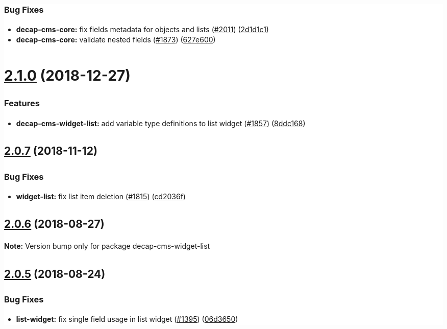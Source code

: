 ### Bug Fixes

- **decap-cms-core:** fix fields metadata for objects and lists ([#2011](https://github.com/decaporg/decap-cms/tree/main/packages/decap-cms-widget-list/issues/2011)) ([2d1d1c1](https://github.com/decaporg/decap-cms/tree/main/packages/decap-cms-widget-list/commit/2d1d1c1))
- **decap-cms-core:** validate nested fields ([#1873](https://github.com/decaporg/decap-cms/tree/main/packages/decap-cms-widget-list/issues/1873)) ([627e600](https://github.com/decaporg/decap-cms/tree/main/packages/decap-cms-widget-list/commit/627e600))

# [2.1.0](https://github.com/decaporg/decap-cms/tree/main/packages/decap-cms-widget-list/compare/decap-cms-widget-list@2.0.7...decap-cms-widget-list@2.1.0) (2018-12-27)

### Features

- **decap-cms-widget-list:** add variable type definitions to list widget ([#1857](https://github.com/decaporg/decap-cms/tree/main/packages/decap-cms-widget-list/issues/1857)) ([8ddc168](https://github.com/decaporg/decap-cms/tree/main/packages/decap-cms-widget-list/commit/8ddc168))

## [2.0.7](https://github.com/decaporg/decap-cms/tree/main/packages/decap-cms-widget-list/compare/decap-cms-widget-list@2.0.6...decap-cms-widget-list@2.0.7) (2018-11-12)

### Bug Fixes

- **widget-list:** fix list item deletion ([#1815](https://github.com/decaporg/decap-cms/tree/main/packages/decap-cms-widget-list/issues/1815)) ([cd2036f](https://github.com/decaporg/decap-cms/tree/main/packages/decap-cms-widget-list/commit/cd2036f))

<a name="2.0.6"></a>

## [2.0.6](https://github.com/decaporg/decap-cms/tree/main/packages/decap-cms-widget-list/compare/decap-cms-widget-list@2.0.5...decap-cms-widget-list@2.0.6) (2018-08-27)

**Note:** Version bump only for package decap-cms-widget-list

<a name="2.0.5"></a>

## [2.0.5](https://github.com/decaporg/decap-cms/tree/main/packages/decap-cms-widget-list/compare/decap-cms-widget-list@2.0.4...decap-cms-widget-list@2.0.5) (2018-08-24)

### Bug Fixes

- **list-widget:** fix single field usage in list widget ([#1395](https://github.com/decaporg/decap-cms/tree/main/packages/decap-cms-widget-list/issues/1395)) ([06d3650](https://github.com/decaporg/decap-cms/tree/main/packages/decap-cms-widget-list/commit/06d3650))

<a name="2.0.4"></a>
